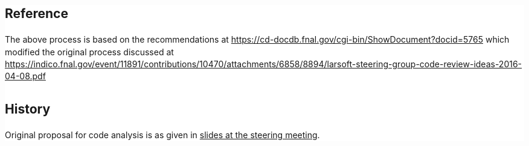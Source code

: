## Reference

The above process is based on the recommendations at https://cd-docdb.fnal.gov/cgi-bin/ShowDocument?docid=5765 which modified the original process discussed at  
https://indico.fnal.gov/event/11891/contributions/10470/attachments/6858/8894/larsoft-steering-group-code-review-ideas-2016-04-08.pdf

## History

Original proposal for code analysis is as given in [slides at the steering meeting](https://indico.fnal.gov/getFile.py/access?contribId=2&amp;resId=0&amp;materialId=slides&amp;confId=11891). 
